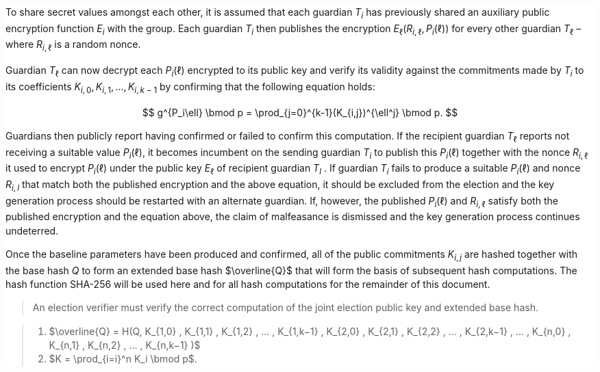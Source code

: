To share secret values amongst each other, it is assumed that each guardian $T_i$ has previously shared an auxiliary public encryption function $E_i$ with the group. Each guardian $T_i$ then publishes the encryption $E_{\ell} (R_{i,\ell} , P_i (\ell))$ for every other guardian $T_{\ell}$ – where $R_{i,\ell}$ is a random nonce.  

Guardian $T_\ell$ can now decrypt each $P_i(\ell)$ encrypted to its public key and verify its validity against the commitments made by $T_i$ to its coefficients $K_{i,0} , K_{i,1} , ... , K_{i,k−1}$ by confirming that the following equation holds:

$$
g^{P_i\ell} \bmod p = \prod_{j=0}^{k-1}(K_{i,j})^{\ell^j} \bmod p.
$$

Guardians then publicly report having confirmed or failed to confirm this computation. If the recipient guardian $T_\ell$ reports not receiving a suitable value $P_i (\ell)$, it becomes incumbent on the sending guardian $T_i$ to publish this $P_i (\ell)$ together with the nonce $R_{i,\ell}$ it used to encrypt $P_i (\ell)$ under the public key $E_\ell$ of recipient guardian $T_l$ . If guardian $T_i$ fails to produce a suitable $P_i (\ell)$ and nonce $R_{i,l}$ that match both the published encryption and the above equation, it should be excluded from the election and the key generation process should be restarted with an alternate guardian. If, however, the published $P_i (\ell)$ and $R_{i,\ell}$ satisfy both the published encryption and the equation above, the claim of malfeasance is dismissed and the key generation process continues undeterred.  

Once the baseline parameters have been produced and confirmed, all of the public commitments $K_{i,j}$ are hashed together with the base hash $Q$ to form an extended base hash $\overline{Q}$ that will form the basis of subsequent hash computations. The hash function SHA-256 will be used here and for all hash computations for the remainder of this document.  

> An election verifier must verify the correct computation of the joint election public key and extended base hash.

>1. $\overline{Q} = H(Q, K_{1,0} , K_{1,1} , K_{1,2} , ... , K_{1,k−1} , K_{2,0} , K_{2,1} , K_{2,2} , ... , K_{2,k−1} , ... , K_{n,0} , K_{n,1} , K_{n,2} , ... , K_{n,k−1} )$
>2. $K = \prod_{i=i}^n K_i \bmod p$.

